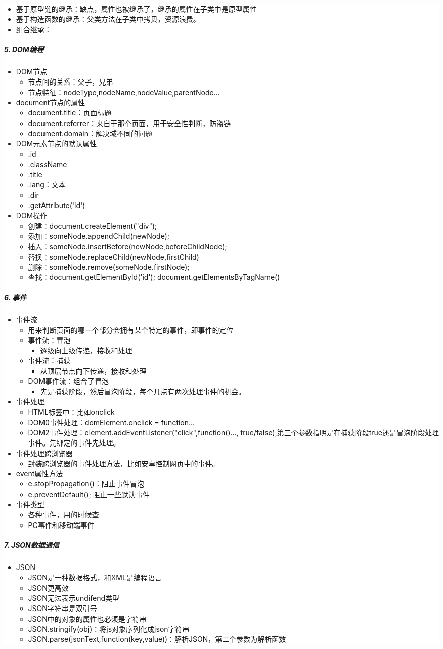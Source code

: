   - 基于原型链的继承：缺点，属性也被继承了，继承的属性在子类中是原型属性
  - 基于构造函数的继承：父类方法在子类中拷贝，资源浪费。
  - 组合继承：

##### 5. DOM编程
- DOM节点
  - 节点间的关系：父子，兄弟
  - 节点特征：nodeType,nodeName,nodeValue,parentNode...
- document节点的属性
  - document.title：页面标题
  - document.referrer：来自于那个页面，用于安全性判断，防盗链
  - document.domain：解决域不同的问题
- DOM元素节点的默认属性
  - .id
  - .className
  - .title
  - .lang：文本
  - .dir
  - .getAttribute('id')
- DOM操作
  - 创建：document.createElement("div");
  - 添加：someNode.appendChild(newNode);
  - 插入：someNode.insertBefore(newNode,beforeChildNode);
  - 替换：someNode.replaceChild(newNode,firstChild)
  - 删除：someNode.remove(someNode.firstNode);
  - 查找：document.getElementById('id'); document.getElementsByTagName()

##### 6. 事件
- 事件流
  - 用来判断页面的哪一个部分会拥有某个特定的事件，即事件的定位
  - 事件流：冒泡
    - 逐级向上级传递，接收和处理
  - 事件流：捕获
    - 从顶层节点向下传递，接收和处理
  - DOM事件流：组合了冒泡
    - 先是捕获阶段，然后冒泡阶段，每个几点有两次处理事件的机会。
- 事件处理
  - HTML标签中：比如onclick
  - DOM0事件处理：domElement.onclick = function...
  - DOM2事件处理：element.addEventListener("click",function()..., true/false),第三个参数指明是在捕获阶段true还是冒泡阶段处理事件。先绑定的事件先处理。
- 事件处理跨浏览器
  - 封装跨浏览器的事件处理方法，比如安卓控制网页中的事件。
- event属性方法
  - e.stopPropagation()：阻止事件冒泡
  - e.preventDefault(); 阻止一些默认事件
- 事件类型
  - 各种事件，用的时候查
  - PC事件和移动端事件

##### 7. JSON数据通信
- JSON
  - JSON是一种数据格式，和XML是编程语言
  - JSON更高效
  - JSON无法表示undifend类型
  - JSON字符串是双引号
  - JSON中的对象的属性也必须是字符串
  - JSON.stringify(obj)：将js对象序列化成json字符串
  - JSON.parse(jsonText,function(key,value))：解析JSON，第二个参数为解析函数
